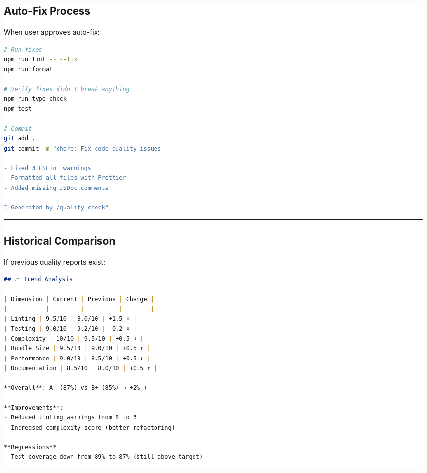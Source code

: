 
## Auto-Fix Process

When user approves auto-fix:

```bash
# Run fixes
npm run lint -- --fix
npm run format

# Verify fixes didn't break anything
npm run type-check
npm test

# Commit
git add .
git commit -m "chore: Fix code quality issues

- Fixed 3 ESLint warnings
- Formatted all files with Prettier
- Added missing JSDoc comments

🤖 Generated by /quality-check"
```

---

## Historical Comparison

If previous quality reports exist:

```markdown
## 📈 Trend Analysis

| Dimension | Current | Previous | Change |
|-----------|---------|----------|--------|
| Linting | 9.5/10 | 8.0/10 | +1.5 ⬆️ |
| Testing | 9.0/10 | 9.2/10 | -0.2 ⬇️ |
| Complexity | 10/10 | 9.5/10 | +0.5 ⬆️ |
| Bundle Size | 9.5/10 | 9.0/10 | +0.5 ⬆️ |
| Performance | 9.0/10 | 8.5/10 | +0.5 ⬆️ |
| Documentation | 8.5/10 | 8.0/10 | +0.5 ⬆️ |

**Overall**: A- (87%) vs B+ (85%) → +2% ⬆️

**Improvements**:
- Reduced linting warnings from 8 to 3
- Increased complexity score (better refactoring)

**Regressions**:
- Test coverage down from 89% to 87% (still above target)
```

---